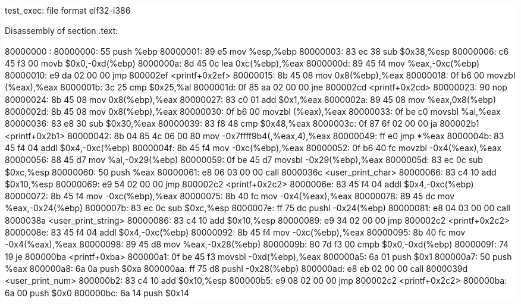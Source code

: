 
test_exec:     file format elf32-i386


Disassembly of section .text:

80000000 <printf>:
80000000:	55                   	push   %ebp
80000001:	89 e5                	mov    %esp,%ebp
80000003:	83 ec 38             	sub    $0x38,%esp
80000006:	c6 45 f3 00          	movb   $0x0,-0xd(%ebp)
8000000a:	8d 45 0c             	lea    0xc(%ebp),%eax
8000000d:	89 45 f4             	mov    %eax,-0xc(%ebp)
80000010:	e9 da 02 00 00       	jmp    800002ef <printf+0x2ef>
80000015:	8b 45 08             	mov    0x8(%ebp),%eax
80000018:	0f b6 00             	movzbl (%eax),%eax
8000001b:	3c 25                	cmp    $0x25,%al
8000001d:	0f 85 aa 02 00 00    	jne    800002cd <printf+0x2cd>
80000023:	90                   	nop
80000024:	8b 45 08             	mov    0x8(%ebp),%eax
80000027:	83 c0 01             	add    $0x1,%eax
8000002a:	89 45 08             	mov    %eax,0x8(%ebp)
8000002d:	8b 45 08             	mov    0x8(%ebp),%eax
80000030:	0f b6 00             	movzbl (%eax),%eax
80000033:	0f be c0             	movsbl %al,%eax
80000036:	83 e8 30             	sub    $0x30,%eax
80000039:	83 f8 48             	cmp    $0x48,%eax
8000003c:	0f 87 6f 02 00 00    	ja     800002b1 <printf+0x2b1>
80000042:	8b 04 85 4c 06 00 80 	mov    -0x7ffff9b4(,%eax,4),%eax
80000049:	ff e0                	jmp    *%eax
8000004b:	83 45 f4 04          	addl   $0x4,-0xc(%ebp)
8000004f:	8b 45 f4             	mov    -0xc(%ebp),%eax
80000052:	0f b6 40 fc          	movzbl -0x4(%eax),%eax
80000056:	88 45 d7             	mov    %al,-0x29(%ebp)
80000059:	0f be 45 d7          	movsbl -0x29(%ebp),%eax
8000005d:	83 ec 0c             	sub    $0xc,%esp
80000060:	50                   	push   %eax
80000061:	e8 06 03 00 00       	call   8000036c <user_print_char>
80000066:	83 c4 10             	add    $0x10,%esp
80000069:	e9 54 02 00 00       	jmp    800002c2 <printf+0x2c2>
8000006e:	83 45 f4 04          	addl   $0x4,-0xc(%ebp)
80000072:	8b 45 f4             	mov    -0xc(%ebp),%eax
80000075:	8b 40 fc             	mov    -0x4(%eax),%eax
80000078:	89 45 dc             	mov    %eax,-0x24(%ebp)
8000007b:	83 ec 0c             	sub    $0xc,%esp
8000007e:	ff 75 dc             	pushl  -0x24(%ebp)
80000081:	e8 04 03 00 00       	call   8000038a <user_print_string>
80000086:	83 c4 10             	add    $0x10,%esp
80000089:	e9 34 02 00 00       	jmp    800002c2 <printf+0x2c2>
8000008e:	83 45 f4 04          	addl   $0x4,-0xc(%ebp)
80000092:	8b 45 f4             	mov    -0xc(%ebp),%eax
80000095:	8b 40 fc             	mov    -0x4(%eax),%eax
80000098:	89 45 d8             	mov    %eax,-0x28(%ebp)
8000009b:	80 7d f3 00          	cmpb   $0x0,-0xd(%ebp)
8000009f:	74 19                	je     800000ba <printf+0xba>
800000a1:	0f be 45 f3          	movsbl -0xd(%ebp),%eax
800000a5:	6a 01                	push   $0x1
800000a7:	50                   	push   %eax
800000a8:	6a 0a                	push   $0xa
800000aa:	ff 75 d8             	pushl  -0x28(%ebp)
800000ad:	e8 eb 02 00 00       	call   8000039d <user_print_num>
800000b2:	83 c4 10             	add    $0x10,%esp
800000b5:	e9 08 02 00 00       	jmp    800002c2 <printf+0x2c2>
800000ba:	6a 00                	push   $0x0
800000bc:	6a 14                	push   $0x14